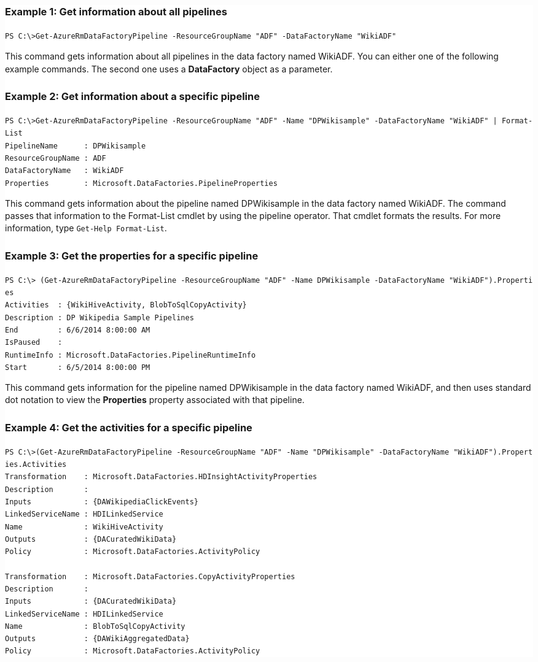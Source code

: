### Example 1: Get information about all pipelines
```
PS C:\>Get-AzureRmDataFactoryPipeline -ResourceGroupName "ADF" -DataFactoryName "WikiADF"
```

This command gets information about all pipelines in the data factory named WikiADF.
You can either one of the following example commands.
The second one uses a **DataFactory** object as a parameter.

### Example 2: Get information about a specific pipeline
```
PS C:\>Get-AzureRmDataFactoryPipeline -ResourceGroupName "ADF" -Name "DPWikisample" -DataFactoryName "WikiADF" | Format-List
PipelineName      : DPWikisample
ResourceGroupName : ADF
DataFactoryName   : WikiADF
Properties        : Microsoft.DataFactories.PipelineProperties
```

This command gets information about the pipeline named DPWikisample in the data factory named WikiADF.
The command passes that information to the Format-List cmdlet by using the pipeline operator.
That cmdlet formats the results.
For more information, type `Get-Help Format-List`.

### Example 3: Get the properties for a specific pipeline
```
PS C:\> (Get-AzureRmDataFactoryPipeline -ResourceGroupName "ADF" -Name DPWikisample -DataFactoryName "WikiADF").Properties
Activities  : {WikiHiveActivity, BlobToSqlCopyActivity}
Description : DP Wikipedia Sample Pipelines
End         : 6/6/2014 8:00:00 AM
IsPaused    : 
RuntimeInfo : Microsoft.DataFactories.PipelineRuntimeInfo
Start       : 6/5/2014 8:00:00 PM
```

This command gets information for the pipeline named DPWikisample in the data factory named WikiADF, and then uses standard dot notation to view the **Properties** property associated with that pipeline.

### Example 4: Get the activities for a specific pipeline
```
PS C:\>(Get-AzureRmDataFactoryPipeline -ResourceGroupName "ADF" -Name "DPWikisample" -DataFactoryName "WikiADF").Properties.Activities
Transformation    : Microsoft.DataFactories.HDInsightActivityProperties
Description       : 
Inputs            : {DAWikipediaClickEvents}
LinkedServiceName : HDILinkedService
Name              : WikiHiveActivity
Outputs           : {DACuratedWikiData}
Policy            : Microsoft.DataFactories.ActivityPolicy

Transformation    : Microsoft.DataFactories.CopyActivityProperties
Description       : 
Inputs            : {DACuratedWikiData}
LinkedServiceName : HDILinkedService
Name              : BlobToSqlCopyActivity
Outputs           : {DAWikiAggregatedData}
Policy            : Microsoft.DataFactories.ActivityPolicy
```
